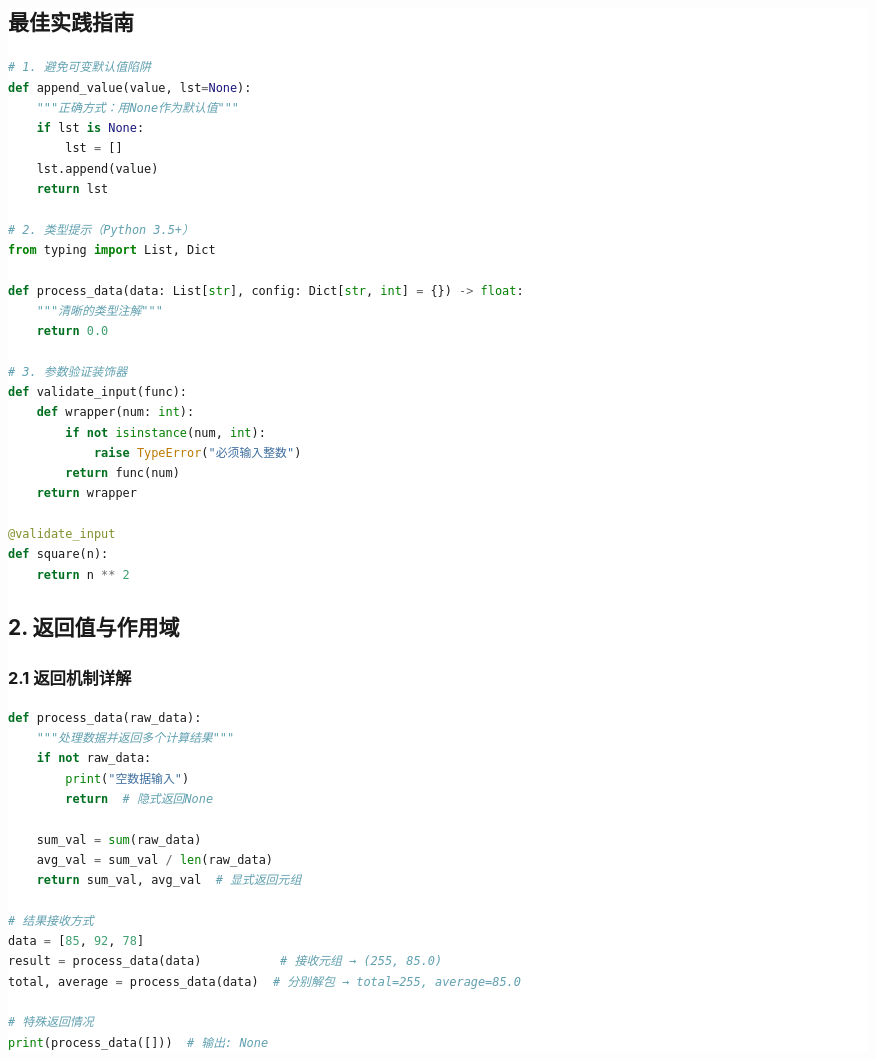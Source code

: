 
## 最佳实践指南  
```python practice_advice.py  
# 1. 避免可变默认值陷阱  
def append_value(value, lst=None):  
    """正确方式：用None作为默认值"""  
    if lst is None:  
        lst = []  
    lst.append(value)  
    return lst  

# 2. 类型提示（Python 3.5+）  
from typing import List, Dict  

def process_data(data: List[str], config: Dict[str, int] = {}) -> float:  
    """清晰的类型注解"""  
    return 0.0  

# 3. 参数验证装饰器  
def validate_input(func):  
    def wrapper(num: int):  
        if not isinstance(num, int):  
            raise TypeError("必须输入整数")  
        return func(num)  
    return wrapper  

@validate_input  
def square(n):  
    return n ** 2  
```  

## 2. 返回值与作用域

### 2.1 返回机制详解
```python return_demo.py
def process_data(raw_data):
    """处理数据并返回多个计算结果"""
    if not raw_data:
        print("空数据输入")
        return  # 隐式返回None
    
    sum_val = sum(raw_data)
    avg_val = sum_val / len(raw_data)
    return sum_val, avg_val  # 显式返回元组

# 结果接收方式
data = [85, 92, 78]
result = process_data(data)           # 接收元组 → (255, 85.0)
total, average = process_data(data)  # 分别解包 → total=255, average=85.0

# 特殊返回情况
print(process_data([]))  # 输出: None
```
